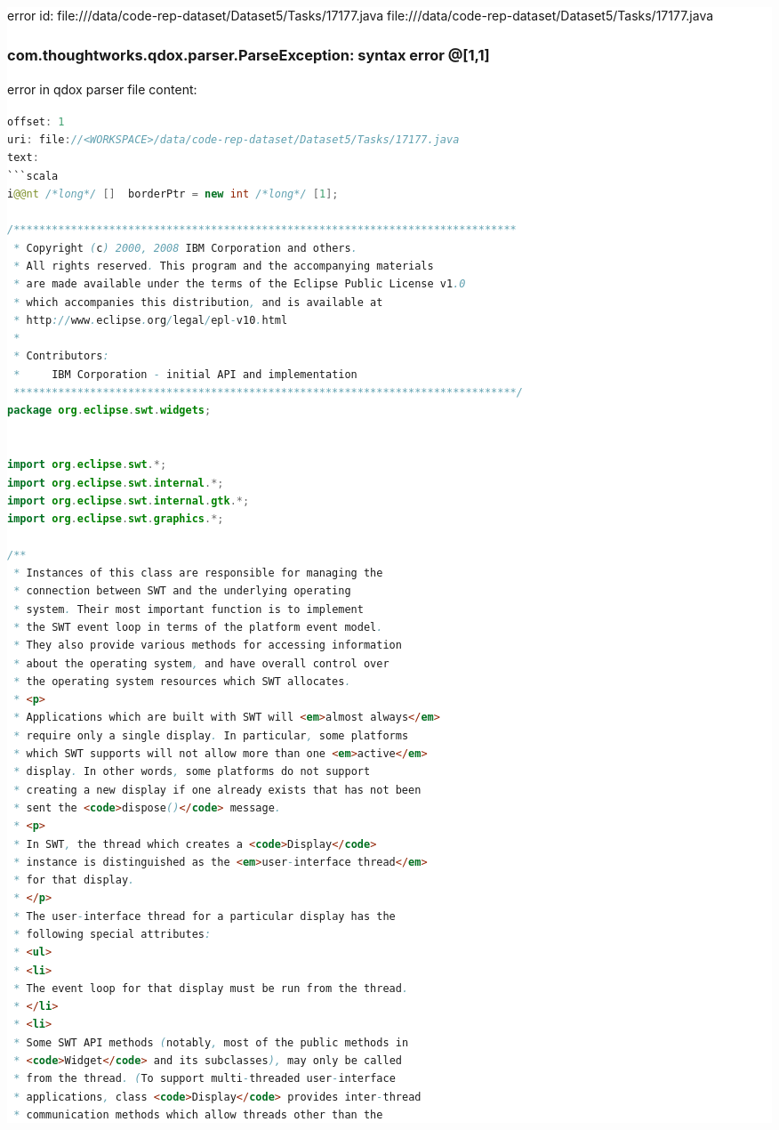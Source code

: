 error id: file://<WORKSPACE>/data/code-rep-dataset/Dataset5/Tasks/17177.java
file://<WORKSPACE>/data/code-rep-dataset/Dataset5/Tasks/17177.java
### com.thoughtworks.qdox.parser.ParseException: syntax error @[1,1]

error in qdox parser
file content:
```java
offset: 1
uri: file://<WORKSPACE>/data/code-rep-dataset/Dataset5/Tasks/17177.java
text:
```scala
i@@nt /*long*/ []  borderPtr = new int /*long*/ [1];

/*******************************************************************************
 * Copyright (c) 2000, 2008 IBM Corporation and others.
 * All rights reserved. This program and the accompanying materials
 * are made available under the terms of the Eclipse Public License v1.0
 * which accompanies this distribution, and is available at
 * http://www.eclipse.org/legal/epl-v10.html
 *
 * Contributors:
 *     IBM Corporation - initial API and implementation
 *******************************************************************************/
package org.eclipse.swt.widgets;


import org.eclipse.swt.*;
import org.eclipse.swt.internal.*;
import org.eclipse.swt.internal.gtk.*;
import org.eclipse.swt.graphics.*;

/**
 * Instances of this class are responsible for managing the
 * connection between SWT and the underlying operating
 * system. Their most important function is to implement
 * the SWT event loop in terms of the platform event model.
 * They also provide various methods for accessing information
 * about the operating system, and have overall control over
 * the operating system resources which SWT allocates.
 * <p>
 * Applications which are built with SWT will <em>almost always</em>
 * require only a single display. In particular, some platforms
 * which SWT supports will not allow more than one <em>active</em>
 * display. In other words, some platforms do not support
 * creating a new display if one already exists that has not been
 * sent the <code>dispose()</code> message.
 * <p>
 * In SWT, the thread which creates a <code>Display</code>
 * instance is distinguished as the <em>user-interface thread</em>
 * for that display.
 * </p>
 * The user-interface thread for a particular display has the
 * following special attributes:
 * <ul>
 * <li>
 * The event loop for that display must be run from the thread.
 * </li>
 * <li>
 * Some SWT API methods (notably, most of the public methods in
 * <code>Widget</code> and its subclasses), may only be called
 * from the thread. (To support multi-threaded user-interface
 * applications, class <code>Display</code> provides inter-thread
 * communication methods which allow threads other than the 
```